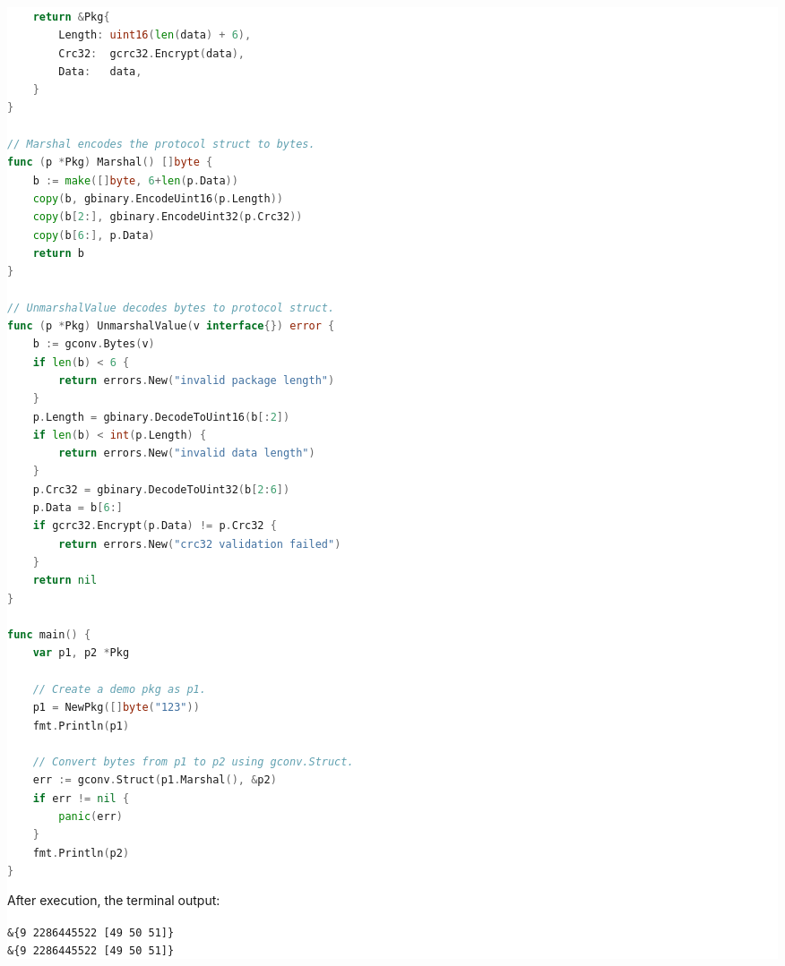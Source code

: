 ```go
    return &Pkg{
        Length: uint16(len(data) + 6),
        Crc32:  gcrc32.Encrypt(data),
        Data:   data,
    }
}

// Marshal encodes the protocol struct to bytes.
func (p *Pkg) Marshal() []byte {
    b := make([]byte, 6+len(p.Data))
    copy(b, gbinary.EncodeUint16(p.Length))
    copy(b[2:], gbinary.EncodeUint32(p.Crc32))
    copy(b[6:], p.Data)
    return b
}

// UnmarshalValue decodes bytes to protocol struct.
func (p *Pkg) UnmarshalValue(v interface{}) error {
    b := gconv.Bytes(v)
    if len(b) < 6 {
        return errors.New("invalid package length")
    }
    p.Length = gbinary.DecodeToUint16(b[:2])
    if len(b) < int(p.Length) {
        return errors.New("invalid data length")
    }
    p.Crc32 = gbinary.DecodeToUint32(b[2:6])
    p.Data = b[6:]
    if gcrc32.Encrypt(p.Data) != p.Crc32 {
        return errors.New("crc32 validation failed")
    }
    return nil
}

func main() {
    var p1, p2 *Pkg

    // Create a demo pkg as p1.
    p1 = NewPkg([]byte("123"))
    fmt.Println(p1)

    // Convert bytes from p1 to p2 using gconv.Struct.
    err := gconv.Struct(p1.Marshal(), &p2)
    if err != nil {
        panic(err)
    }
    fmt.Println(p2)
}
```

After execution, the terminal output:

```
&{9 2286445522 [49 50 51]}
&{9 2286445522 [49 50 51]}
```
